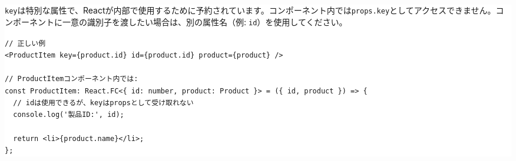 `key`は特別な属性で、Reactが内部で使用するために予約されています。コンポーネント内では`props.key`としてアクセスできません。コンポーネントに一意の識別子を渡したい場合は、別の属性名（例: `id`）を使用してください。

```tsx
// 正しい例
<ProductItem key={product.id} id={product.id} product={product} />

// ProductItemコンポーネント内では:
const ProductItem: React.FC<{ id: number, product: Product }> = ({ id, product }) => {
  // idは使用できるが、keyはpropsとして受け取れない
  console.log('製品ID:', id);
  
  return <li>{product.name}</li>;
};
```

